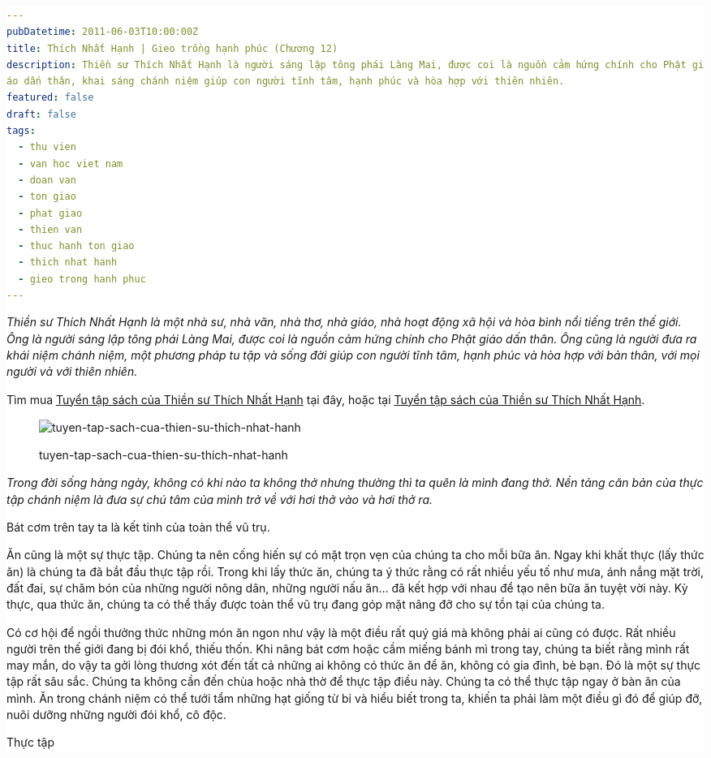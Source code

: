 ```yaml
---
pubDatetime: 2011-06-03T10:00:00Z
title: Thích Nhất Hạnh | Gieo trồng hạnh phúc (Chương 12)
description: Thiền sư Thích Nhất Hạnh là người sáng lập tông phái Làng Mai, được coi là nguồn cảm hứng chính cho Phật giáo dấn thân, khai sáng chánh niệm giúp con người tĩnh tâm, hạnh phúc và hòa hợp với thiên nhiên.
featured: false
draft: false
tags:
  - thu vien
  - van hoc viet nam
  - doan van
  - ton giao
  - phat giao
  - thien van
  - thuc hanh ton giao
  - thich nhat hanh
  - gieo trong hanh phuc
---
```


_Thiền sư Thích Nhất Hạnh là một nhà sư, nhà văn, nhà thơ, nhà giáo, nhà hoạt động xã hội và hòa bình nổi tiếng trên thế giới. Ông là người sáng lập tông phái Làng Mai, được coi là nguồn cảm hứng chính cho Phật giáo dấn thân. Ông cũng là người đưa ra khái niệm chánh niệm, một phương pháp tu tập và sống đời giúp con người tĩnh tâm, hạnh phúc và hòa hợp với bản thân, với mọi người và với thiên nhiên._

Tìm mua [Tuyển tập sách của Thiền sư Thích Nhất Hạnh](https://shope.ee/2q52sL8Etn) tại đây, hoặc tại [Tuyển tập sách của Thiền sư Thích Nhất Hạnh](https://shope.ee/7zn92I83dd).

<figure><img src="https://nhavantuonglai.com/image/article/viet-lach/tuyen-tap-sach-cua-thien-su-thich-nhat-hanh-02.jpg" alt="tuyen-tap-sach-cua-thien-su-thich-nhat-hanh" height=100% width=100%><figcaption><p>tuyen-tap-sach-cua-thien-su-thich-nhat-hanh</p></figcaption></figure>

_Trong đời sống hàng ngày, không có khi nào ta không thở nhưng thường thì ta quên là mình đang thở. Nền tảng căn bản của thực tập chánh niệm là đưa sự chú tâm của mình trở về với hơi thở vào và hơi thở ra._

Bát cơm trên tay ta là kết tinh của toàn thể vũ trụ.

Ăn cũng là một sự thực tập. Chúng ta nên cống hiến sự có mặt trọn vẹn của chúng ta cho mỗi bữa ăn. Ngay khi khất thực (lấy thức ăn) là chúng ta đã bắt đầu thực tập rồi. Trong khi lấy thức ăn, chúng ta ý thức rằng có rất nhiều yếu tố như mưa, ánh nắng mặt trời, đất đai, sự chăm bón của những người nông dân, những người nấu ăn… đã kết hợp với nhau để tạo nên bữa ăn tuyệt vời này. Kỳ thực, qua thức ăn, chúng ta có thể thấy được toàn thể vũ trụ đang góp mặt nâng đỡ cho sự tồn tại của chúng ta.

Có cơ hội để ngồi thưởng thức những món ăn ngon như vậy là một điều rất quý giá mà không phải ai cũng có được. Rất nhiều người trên thế giới đang bị đói khổ, thiếu thốn. Khi nâng bát cơm hoặc cầm miếng bánh mì trong tay, chúng ta biết rằng mình rất may mắn, do vậy ta gởi lòng thương xót đến tất cả những ai không có thức ăn để ăn, không có gia đình, bè bạn. Đó là một sự thực tập rất sâu sắc. Chúng ta không cần đến chùa hoặc nhà thờ để thực tập điều này. Chúng ta có thể thực tập ngay ở bàn ăn của mình. Ăn trong chánh niệm có thể tưới tẩm những hạt giống từ bi và hiểu biết trong ta, khiến ta phải làm một điều gì đó để giúp đỡ, nuôi dưỡng những người đói khổ, cô độc.

Thực tập
